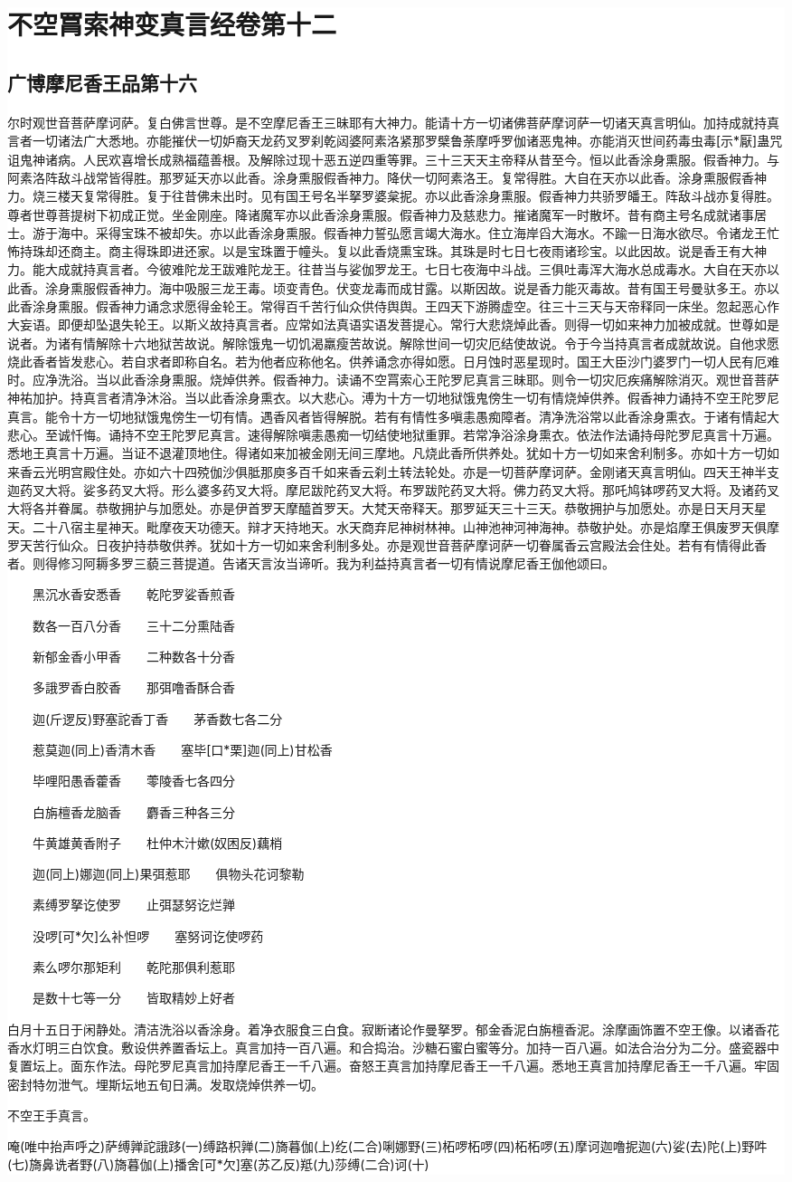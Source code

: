 # 不空罥索神变真言经卷第十二

## 广博摩尼香王品第十六

尔时观世音菩萨摩诃萨。复白佛言世尊。是不空摩尼香王三昧耶有大神力。能请十方一切诸佛菩萨摩诃萨一切诸天真言明仙。加持成就持真言者一切诸法广大悉地。亦能摧伏一切妒裔天龙药叉罗刹乾闼婆阿素洛紧那罗檗鲁荼摩呼罗伽诸恶鬼神。亦能消灭世间药毒虫毒[示*厭]蛊咒诅鬼神诸病。人民欢喜增长成熟福蕴善根。及解除过现十恶五逆四重等罪。三十三天天主帝释从昔至今。恒以此香涂身熏服。假香神力。与阿素洛阵敌斗战常皆得胜。那罗延天亦以此香。涂身熏服假香神力。降伏一切阿素洛王。复常得胜。大自在天亦以此香。涂身熏服假香神力。烧三楼天复常得胜。复于往昔佛未出时。见有国王号名半拏罗婆枲抳。亦以此香涂身熏服。假香神力共骄罗皤王。阵敌斗战亦复得胜。尊者世尊菩提树下初成正觉。坐金刚座。降诸魔军亦以此香涂身熏服。假香神力及慈悲力。摧诸魔军一时散坏。昔有商主号名成就诸事居士。游于海中。采得宝珠不被却失。亦以此香涂身熏服。假香神力誓弘愿言竭大海水。住立海岸舀大海水。不踰一日海水欲尽。令诸龙王忙怖持珠却还商主。商主得珠即进还家。以是宝珠置于幢头。复以此香烧熏宝珠。其珠是时七日七夜雨诸珍宝。以此因故。说是香王有大神力。能大成就持真言者。今彼难陀龙王跋难陀龙王。往昔当与娑伽罗龙王。七日七夜海中斗战。三俱吐毒浑大海水总成毒水。大自在天亦以此香。涂身熏服假香神力。海中吸服三龙王毒。顷变青色。伏变龙毒而成甘露。以斯因故。说是香力能灭毒故。昔有国王号曼驮多王。亦以此香涂身熏服。假香神力诵念求愿得金轮王。常得百千苦行仙众供侍舆舆。王四天下游腾虚空。往三十三天与天帝释同一床坐。忽起恶心作大妄语。即便却坠退失轮王。以斯义故持真言者。应常如法真语实语发菩提心。常行大悲烧焯此香。则得一切如来神力加被成就。世尊如是说者。为诸有情解除十六地狱苦故说。解除饿鬼一切饥渴羸瘦苦故说。解除世间一切灾厄结使故说。令于今当持真言者成就故说。自他求愿烧此香者皆发悲心。若自求者即称自名。若为他者应称他名。供养诵念亦得如愿。日月蚀时恶星现时。国王大臣沙门婆罗门一切人民有厄难时。应净洗浴。当以此香涂身熏服。烧焯供养。假香神力。读诵不空罥索心王陀罗尼真言三昧耶。则令一切灾厄疾痛解除消灭。观世音菩萨神祐加护。持真言者清净沐浴。当以此香涂身熏衣。以大悲心。溥为十方一切地狱饿鬼傍生一切有情烧焯供养。假香神力诵持不空王陀罗尼真言。能令十方一切地狱饿鬼傍生一切有情。遇香风者皆得解脱。若有有情性多嗔恚愚痴障者。清净洗浴常以此香涂身熏衣。于诸有情起大悲心。至诚忏悔。诵持不空王陀罗尼真言。速得解除嗔恚愚痴一切结使地狱重罪。若常净浴涂身熏衣。依法作法诵持母陀罗尼真言十万遍。悉地王真言十万遍。当证不退灌顶地住。得诸如来加被金刚无间三摩地。凡烧此香所供养处。犹如十方一切如来舍利制多。亦如十方一切如来香云光明宫殿住处。亦如六十四殑伽沙俱胝那庾多百千如来香云刹土转法轮处。亦是一切菩萨摩诃萨。金刚诸天真言明仙。四天王神半支迦药叉大将。娑多药叉大将。形么婆多药叉大将。摩尼跋陀药叉大将。布罗跋陀药叉大将。佛力药叉大将。那吒鸠钵啰药叉大将。及诸药叉大将各并眷属。恭敬拥护与加愿处。亦是伊首罗天摩醯首罗天。大梵天帝释天。那罗延天三十三天。恭敬拥护与加愿处。亦是日天月天星天。二十八宿主星神天。毗摩夜天功德天。辩才天持地天。水天商弃尼神树林神。山神池神河神海神。恭敬护处。亦是焰摩王俱废罗天俱摩罗天苦行仙众。日夜护持恭敬供养。犹如十方一切如来舍利制多处。亦是观世音菩萨摩诃萨一切眷属香云宫殿法会住处。若有有情得此香者。则得修习阿耨多罗三藐三菩提道。告诸天言汝当谛听。我为利益持真言者一切有情说摩尼香王伽他颂曰。

&emsp;&emsp;黑沉水香安悉香&emsp;&emsp;乾陀罗娑香煎香

&emsp;&emsp;数各一百八分香&emsp;&emsp;三十二分熏陆香

&emsp;&emsp;新郁金香小甲香&emsp;&emsp;二种数各十分香

&emsp;&emsp;多誐罗香白胶香&emsp;&emsp;那弭噜香酥合香

&emsp;&emsp;迦(斤逻反)野塞詑香丁香&emsp;&emsp;茅香数七各二分

&emsp;&emsp;惹莫迦(同上)香清木香&emsp;&emsp;塞毕[口*栗]迦(同上)甘松香

&emsp;&emsp;毕哩阳愚香藿香&emsp;&emsp;蕶陵香七各四分

&emsp;&emsp;白旃檀香龙脑香&emsp;&emsp;麝香三种各三分

&emsp;&emsp;牛黄雄黄香附子&emsp;&emsp;杜仲木汁嫰(奴困反)藕梢

&emsp;&emsp;迦(同上)娜迦(同上)果弭惹耶&emsp;&emsp;俱物头花诃黎勒

&emsp;&emsp;素缚罗拏讫使罗&emsp;&emsp;止弭瑟努讫烂亸

&emsp;&emsp;没啰[可*欠]么补怛啰&emsp;&emsp;塞努诃讫使啰药

&emsp;&emsp;素么啰尔那矩利&emsp;&emsp;乾陀那俱利惹耶

&emsp;&emsp;是数十七等一分&emsp;&emsp;皆取精妙上好者

白月十五日于闲静处。清洁洗浴以香涂身。着净衣服食三白食。寂断诸论作曼拏罗。郁金香泥白旃檀香泥。涂摩画饰置不空王像。以诸香花香水灯明三白饮食。敷设供养置香坛上。真言加持一百八遍。和合捣治。沙糖石蜜白蜜等分。加持一百八遍。如法合治分为二分。盛瓷器中复置坛上。面东作法。母陀罗尼真言加持摩尼香王一千八遍。奋怒王真言加持摩尼香王一千八遍。悉地王真言加持摩尼香王一千八遍。牢固密封特勿泄气。埋斯坛地五旬日满。发取烧焯供养一切。

不空王手真言。

唵(唯中抬声呼之)萨缚亸詑誐跢(一)缚路枳亸(二)旖暮伽(上)纥(二合)唎娜野(三)柘啰柘啰(四)柘柘啰(五)摩诃迦噜抳迦(六)娑(去)陀(上)野吽(七)旖鼻诜者野(八)旖暮伽(上)播舍[可*欠]塞(苏乙反)羝(九)莎缚(二合)诃(十)

